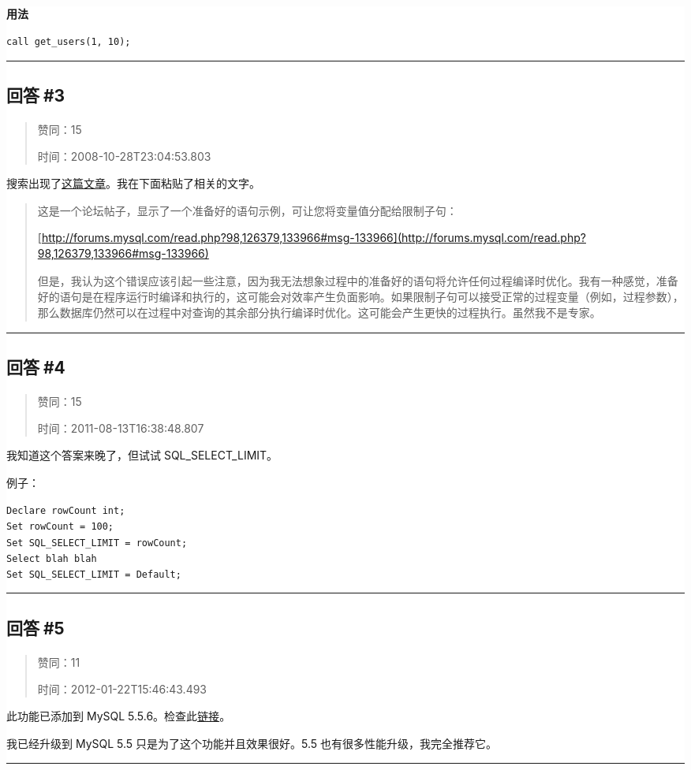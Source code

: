 **用法**

```
call get_users(1, 10); 
```

* * *

## 回答 #3

> 赞同：15
> 
> 时间：2008-10-28T23:04:53.803

搜索出现了[这篇文章](http://bugs.mysql.com/bug.php?id=8094)。我在下面粘贴了相关的文字。

> 这是一个论坛帖子，显示了一个准备好的语句示例，可让您将变量值分配给限制子句：
> 
> [http://forums.mysql.com/read.php?98,126379,133966#msg-133966](http://forums.mysql.com/read.php?98,126379,133966#msg-133966)
> 
> 但是，我认为这个错误应该引起一些注意，因为我无法想象过程中的准备好的语句将允许任何过程编译时优化。我有一种感觉，准备好的语句是在程序运行时编译和执行的，这可能会对效率产生负面影响。如果限制子句可以接受正常的过程变量（例如，过程参数），那么数据库仍然可以在过程中对查询的其余部分执行编译时优化。这可能会产生更快的过程执行。虽然我不是专家。

* * *

## 回答 #4

> 赞同：15
> 
> 时间：2011-08-13T16:38:48.807

我知道这个答案来晚了，但试试 SQL_SELECT_LIMIT。

例子：

```
Declare rowCount int;
Set rowCount = 100;
Set SQL_SELECT_LIMIT = rowCount;
Select blah blah
Set SQL_SELECT_LIMIT = Default; 
```

* * *

## 回答 #5

> 赞同：11
> 
> 时间：2012-01-22T15:46:43.493

此功能已添加到 MySQL 5.5.6。检查此[链接](http://bugs.mysql.com/bug.php?id=11918)。

我已经升级到 MySQL 5.5 只是为了这个功能并且效果很好。5.5 也有很多性能升级，我完全推荐它。

* * *
